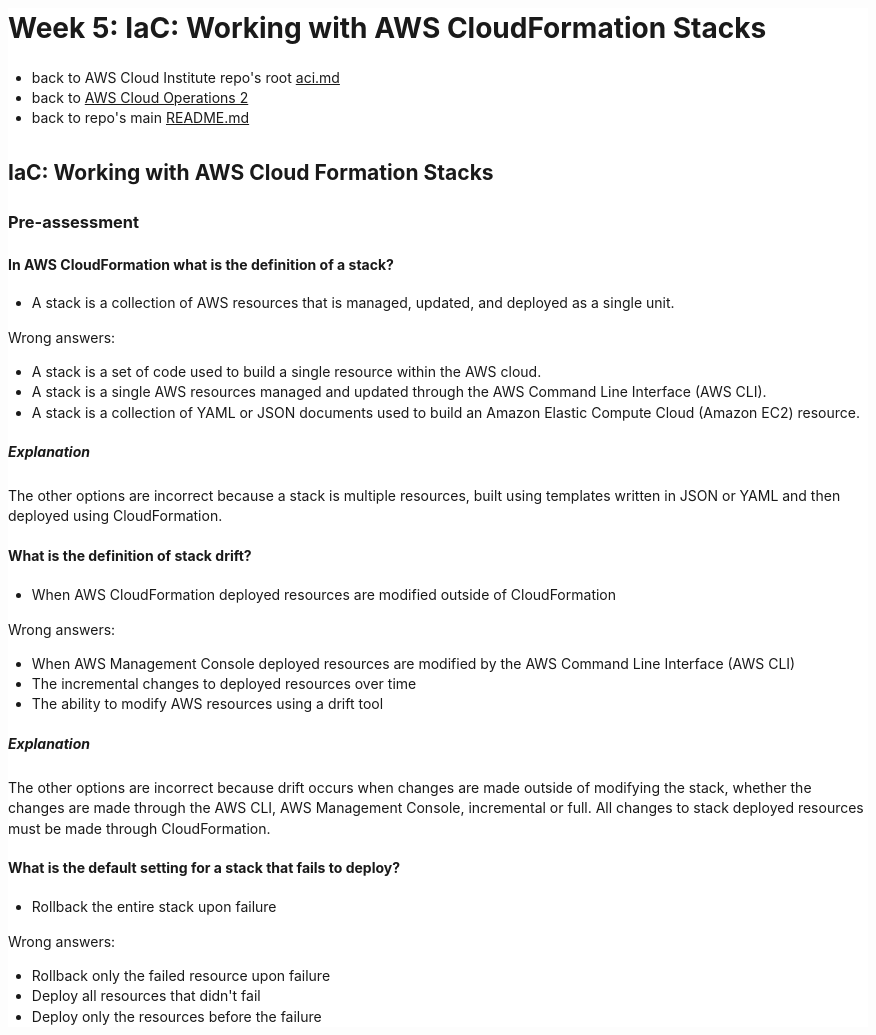# Week 5: IaC: Working with AWS CloudFormation Stacks

* back to AWS Cloud Institute repo's root [aci.md](../aci.md)
* back to [AWS Cloud Operations 2](./aws-cloud-operations-2.md)
* back to repo's main [README.md](../../../README.md)

## IaC: Working with AWS Cloud Formation Stacks

### Pre-assessment

#### In AWS CloudFormation what is the definition of a stack?

* A stack is a collection of AWS resources that is managed, updated, and deployed as a single unit.

Wrong answers:

* A stack is a set of code used to build a single resource within the AWS cloud.
* A stack is a single AWS resources managed and updated through the AWS Command Line Interface (AWS CLI).
* A stack is a collection of YAML or JSON documents used to build an Amazon Elastic Compute Cloud (Amazon EC2) resource.

##### Explanation

The other options are incorrect because a stack is multiple resources, built using templates written in JSON or YAML and then deployed using CloudFormation.

#### What is the definition of stack drift?

* When AWS CloudFormation deployed resources are modified outside of CloudFormation

Wrong answers:

* When AWS Management Console deployed resources are modified by the AWS Command Line Interface (AWS CLI)
* The incremental changes to deployed resources over time
* The ability to modify AWS resources using a drift tool

##### Explanation

The other options are incorrect because drift occurs when changes are made outside of modifying the stack, whether the changes are made through the AWS CLI, AWS Management Console, incremental or full. All changes to stack deployed resources must be made through CloudFormation.

#### What is the default setting for a stack that fails to deploy?

* Rollback the entire stack upon failure

Wrong answers:

* Rollback only the failed resource upon failure
* Deploy all resources that didn't fail
* Deploy only the resources before the failure
